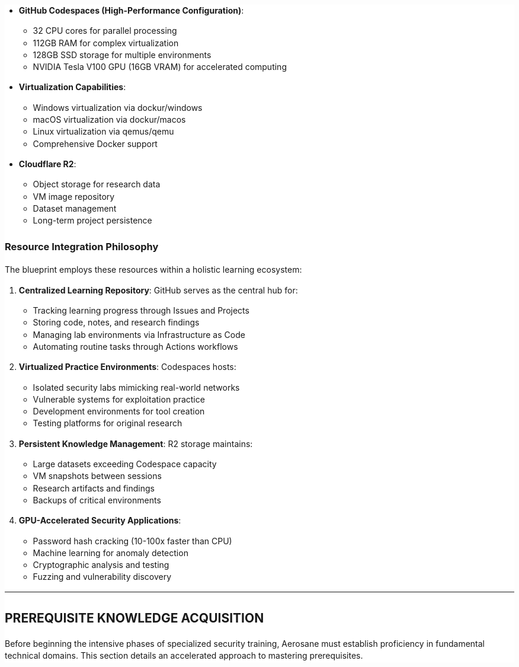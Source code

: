 - **GitHub Codespaces (High-Performance Configuration)**:
  - 32 CPU cores for parallel processing
  - 112GB RAM for complex virtualization
  - 128GB SSD storage for multiple environments
  - NVIDIA Tesla V100 GPU (16GB VRAM) for accelerated computing

- **Virtualization Capabilities**:
  - Windows virtualization via dockur/windows
  - macOS virtualization via dockur/macos
  - Linux virtualization via qemus/qemu
  - Comprehensive Docker support

- **Cloudflare R2**:
  - Object storage for research data
  - VM image repository
  - Dataset management
  - Long-term project persistence

### Resource Integration Philosophy

The blueprint employs these resources within a holistic learning ecosystem:

1. **Centralized Learning Repository**: GitHub serves as the central hub for:
   - Tracking learning progress through Issues and Projects
   - Storing code, notes, and research findings
   - Managing lab environments via Infrastructure as Code
   - Automating routine tasks through Actions workflows

2. **Virtualized Practice Environments**: Codespaces hosts:
   - Isolated security labs mimicking real-world networks
   - Vulnerable systems for exploitation practice
   - Development environments for tool creation
   - Testing platforms for original research

3. **Persistent Knowledge Management**: R2 storage maintains:
   - Large datasets exceeding Codespace capacity
   - VM snapshots between sessions
   - Research artifacts and findings
   - Backups of critical environments

4. **GPU-Accelerated Security Applications**:
   - Password hash cracking (10-100x faster than CPU)
   - Machine learning for anomaly detection
   - Cryptographic analysis and testing
   - Fuzzing and vulnerability discovery

---

## PREREQUISITE KNOWLEDGE ACQUISITION

Before beginning the intensive phases of specialized security training, Aerosane must establish proficiency in fundamental technical domains. This section details an accelerated approach to mastering prerequisites.
